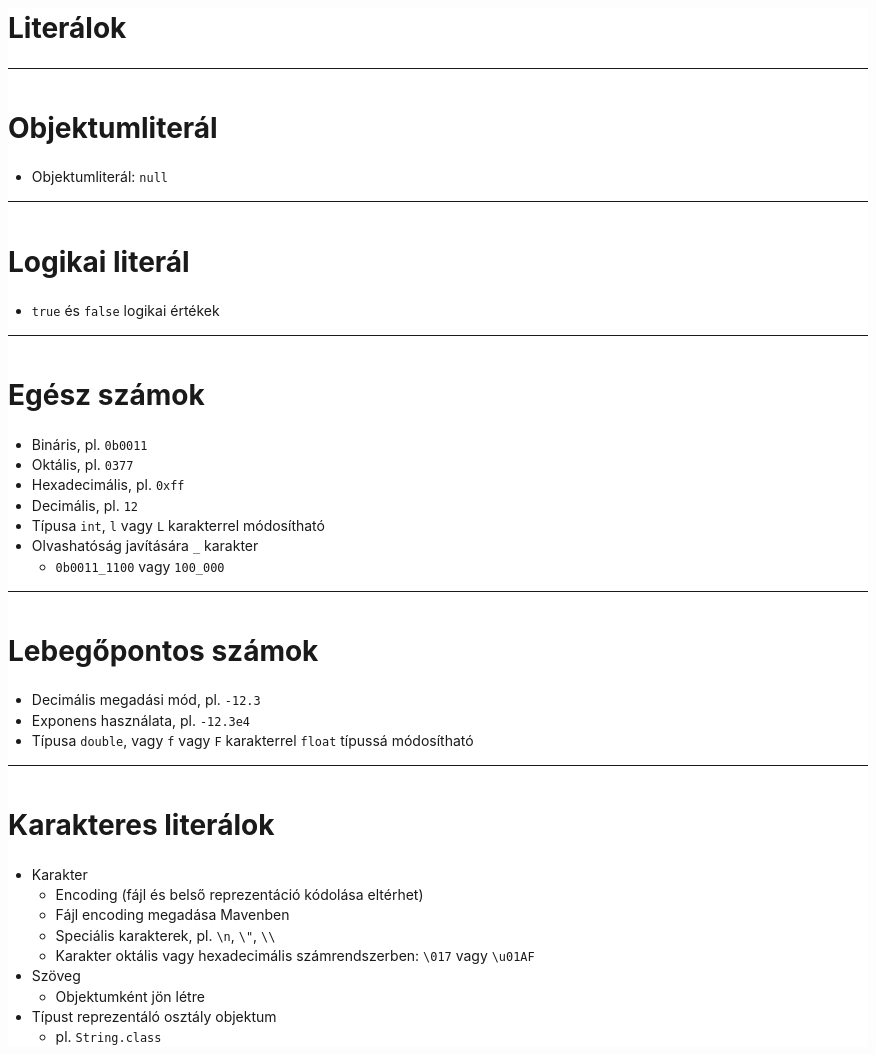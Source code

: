 
# Literálok

---

# Objektumliterál

* Objektumliterál: `null`

---

# Logikai literál

* `true` és `false` logikai értékek

---

# Egész számok

* Bináris, pl. `0b0011`
* Oktális, pl. `0377`
* Hexadecimális, pl. `0xff`
* Decimális, pl. `12`
* Típusa `int`, `l` vagy `L` karakterrel módosítható
* Olvashatóság javítására `_` karakter
	* `0b0011_1100` vagy `100_000`

---

# Lebegőpontos számok

* Decimális megadási mód, pl. `-12.3`
* Exponens használata, pl. `-12.3e4`
* Típusa `double`, vagy `f` vagy `F` karakterrel `float` típussá módosítható

---

# Karakteres literálok

* Karakter
  * Encoding (fájl és belső reprezentáció kódolása eltérhet)
  * Fájl encoding megadása Mavenben
  * Speciális karakterek, pl. `\n`, `\"`, `\\`
  * Karakter oktális vagy hexadecimális számrendszerben: `\017` vagy `\u01AF`
* Szöveg
  * Objektumként jön létre
* Típust reprezentáló osztály objektum
  * pl. `String.class`

